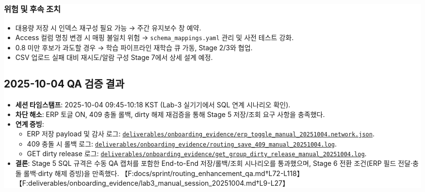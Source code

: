 ### 위험 및 후속 조치
- 대용량 저장 시 인덱스 재구성 필요 가능 → 주간 유지보수 창 예약.
- Access 컬럼 명칭 변경 시 매핑 불일치 위험 → `schema_mappings.yaml` 관리 및 사전 테스트 강화.
- 0.8 미만 후보가 과도할 경우 → 학습 파이프라인 재학습 큐 가동, Stage 2/3와 협업.
- CSV 업로드 실패 대비 재시도/알람 구성 Stage 7에서 상세 설계 예정.

## 2025-10-04 QA 검증 결과
- **세션 타임스탬프**: 2025-10-04 09:45-10:18 KST (Lab-3 실기기에서 SQL 연계 시나리오 확인).
- **차단 해소**: ERP 토글 ON, 409 충돌 롤백, dirty 해제 재검증을 통해 Stage 5 저장/조회 요구 사항을 충족했다.
- **연계 증빙**:
  - ERP 저장 payload 및 감사 로그: [`deliverables/onboarding_evidence/erp_toggle_manual_20251004.network.json`](../deliverables/onboarding_evidence/erp_toggle_manual_20251004.network.json).
  - 409 충돌 시 롤백 로그: [`deliverables/onboarding_evidence/routing_save_409_manual_20251004.log`](../deliverables/onboarding_evidence/routing_save_409_manual_20251004.log).
  - GET dirty release 로그: [`deliverables/onboarding_evidence/get_group_dirty_release_manual_20251004.log`](../deliverables/onboarding_evidence/get_group_dirty_release_manual_20251004.log).
- **결론**: Stage 5 SQL 규격은 수동 QA 캡처를 포함한 End-to-End 저장/롤백/조회 시나리오를 통과했으며, Stage 6 전환 조건(ERP 필드 전달·충돌 롤백·dirty 해제 증빙)을 만족했다. 【F:docs/sprint/routing_enhancement_qa.md†L72-L118】【F:deliverables/onboarding_evidence/lab3_manual_session_20251004.md†L9-L27】


